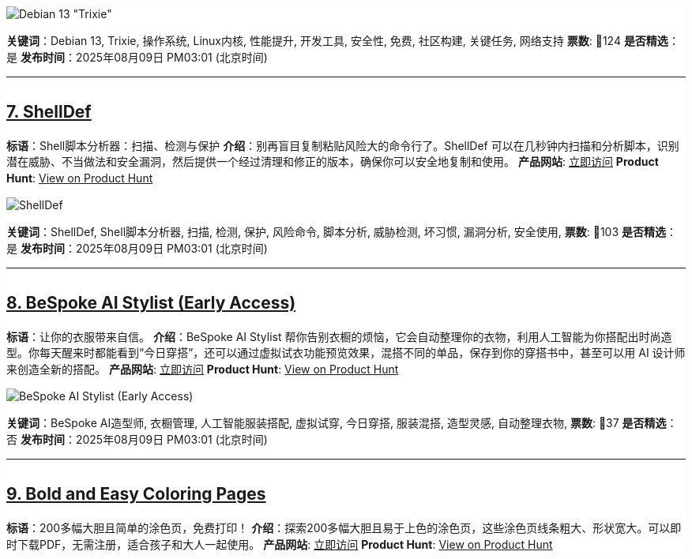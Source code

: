 ![Debian 13 "Trixie"](https://ph-files.imgix.net/4a28bb39-8596-4765-bf1f-b0a18045d0d5.png?auto=format)

**关键词**：Debian 13, Trixie, 操作系统, Linux内核, 性能提升, 开发工具, 安全性, 免费, 社区构建, 关键任务, 网络支持
**票数**: 🔺124
**是否精选**：是
**发布时间**：2025年08月09日 PM03:01 (北京时间)

---

## [7. ShellDef](https://www.producthunt.com/products/shelldef?utm_campaign=producthunt-api&utm_medium=api-v2&utm_source=Application%3A+decohack+%28ID%3A+172745%29)
**标语**：Shell脚本分析器：扫描、检测与保护
**介绍**：别再盲目复制粘贴风险大的命令行了。ShellDef 可以在几秒钟内扫描和分析脚本，识别潜在威胁、不当做法和安全漏洞，然后提供一个经过清理和修正的版本，确保你可以安全地复制和使用。
**产品网站**: [立即访问](https://www.producthunt.com/r/47LPXZARXIWFVA?utm_campaign=producthunt-api&utm_medium=api-v2&utm_source=Application%3A+decohack+%28ID%3A+172745%29)
**Product Hunt**: [View on Product Hunt](https://www.producthunt.com/products/shelldef?utm_campaign=producthunt-api&utm_medium=api-v2&utm_source=Application%3A+decohack+%28ID%3A+172745%29)

![ShellDef](https://ph-files.imgix.net/678ea93f-b22f-4887-af69-fca3e5ca50ee.png?auto=format)

**关键词**：ShellDef, Shell脚本分析器, 扫描, 检测, 保护, 风险命令, 脚本分析, 威胁检测, 坏习惯, 漏洞分析, 安全使用,
**票数**: 🔺103
**是否精选**：是
**发布时间**：2025年08月09日 PM03:01 (北京时间)

---

## [8. BeSpoke AI Stylist (Early Access)](https://www.producthunt.com/products/bespoke-ai-stylist-early-access?utm_campaign=producthunt-api&utm_medium=api-v2&utm_source=Application%3A+decohack+%28ID%3A+172745%29)
**标语**：让你的衣服带来自信。
**介绍**：BeSpoke AI Stylist 帮你告别衣橱的烦恼，它会自动整理你的衣物，利用人工智能为你搭配出时尚造型。你每天醒来时都能看到“今日穿搭”，还可以通过虚拟试衣功能预览效果，混搭不同的单品，保存到你的穿搭书中，甚至可以用 AI 设计师来创造全新的搭配。
**产品网站**: [立即访问](https://www.producthunt.com/r/RVFDYUAK63OSOJ?utm_campaign=producthunt-api&utm_medium=api-v2&utm_source=Application%3A+decohack+%28ID%3A+172745%29)
**Product Hunt**: [View on Product Hunt](https://www.producthunt.com/products/bespoke-ai-stylist-early-access?utm_campaign=producthunt-api&utm_medium=api-v2&utm_source=Application%3A+decohack+%28ID%3A+172745%29)

![BeSpoke AI Stylist (Early Access)](https://ph-files.imgix.net/3f1bb1c1-ec51-4e1a-8858-181506bf07de.png?auto=format)

**关键词**：BeSpoke AI造型师, 衣橱管理, 人工智能服装搭配, 虚拟试穿, 今日穿搭, 服装混搭, 造型灵感, 自动整理衣物,
**票数**: 🔺37
**是否精选**：否
**发布时间**：2025年08月09日 PM03:01 (北京时间)

---

## [9. Bold and Easy Coloring Pages](https://www.producthunt.com/products/bold-and-easy-coloring-pages?utm_campaign=producthunt-api&utm_medium=api-v2&utm_source=Application%3A+decohack+%28ID%3A+172745%29)
**标语**：200多幅大胆且简单的涂色页，免费打印！
**介绍**：探索200多幅大胆且易于上色的涂色页，这些涂色页线条粗大、形状宽大。可以即时下载PDF，无需注册，适合孩子和大人一起使用。
**产品网站**: [立即访问](https://www.producthunt.com/r/MNYY4OWF4UFOEY?utm_campaign=producthunt-api&utm_medium=api-v2&utm_source=Application%3A+decohack+%28ID%3A+172745%29)
**Product Hunt**: [View on Product Hunt](https://www.producthunt.com/products/bold-and-easy-coloring-pages?utm_campaign=producthunt-api&utm_medium=api-v2&utm_source=Application%3A+decohack+%28ID%3A+172745%29)
